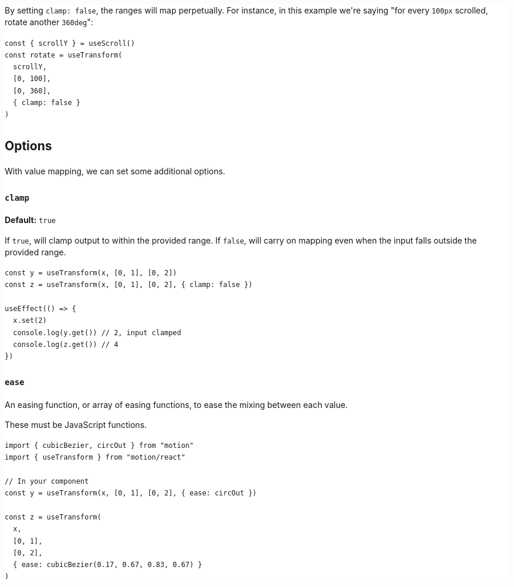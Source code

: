 By setting `clamp: false`, the ranges will map perpetually. For instance, in
this example we're saying "for every `100px` scrolled, rotate another
`360deg`":

    
    
    const { scrollY } = useScroll()
    const rotate = useTransform(
      scrollY,
      [0, 100],
      [0, 360],
      { clamp: false }
    )

## Options

With value mapping, we can set some additional options.

### `clamp`

**Default:** `true`

If `true`, will clamp output to within the provided range. If `false`, will
carry on mapping even when the input falls outside the provided range.

    
    
    const y = useTransform(x, [0, 1], [0, 2])
    const z = useTransform(x, [0, 1], [0, 2], { clamp: false })
    
    useEffect(() => {
      x.set(2)
      console.log(y.get()) // 2, input clamped
      console.log(z.get()) // 4
    })

### `ease`

An easing function, or array of easing functions, to ease the mixing between
each value.

These must be JavaScript functions.

    
    
    import { cubicBezier, circOut } from "motion"
    import { useTransform } from "motion/react"
    
    // In your component
    const y = useTransform(x, [0, 1], [0, 2], { ease: circOut })
    
    const z = useTransform(
      x,
      [0, 1],
      [0, 2],
      { ease: cubicBezier(0.17, 0.67, 0.83, 0.67) }
    )
